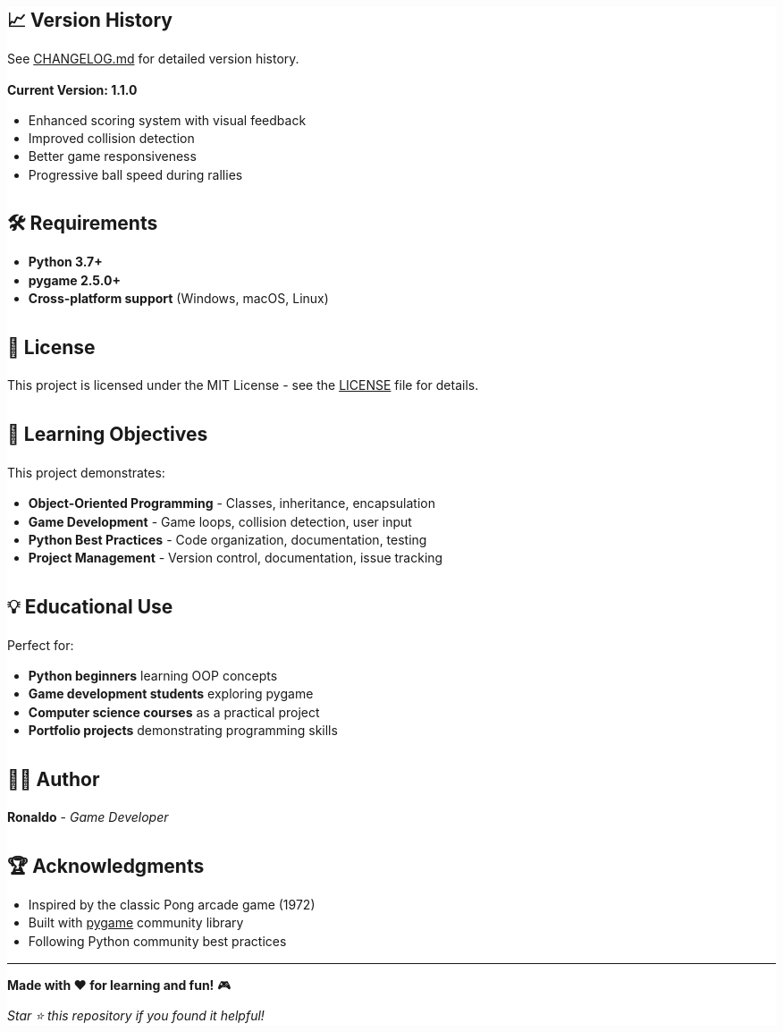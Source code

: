 ## 📈 Version History

See [CHANGELOG.md](CHANGELOG.md) for detailed version history.

**Current Version: 1.1.0**
- Enhanced scoring system with visual feedback
- Improved collision detection
- Better game responsiveness
- Progressive ball speed during rallies

## 🛠️ Requirements

- **Python 3.7+**
- **pygame 2.5.0+**
- **Cross-platform support** (Windows, macOS, Linux)

## 📜 License

This project is licensed under the MIT License - see the [LICENSE](LICENSE) file for details.

## 🎯 Learning Objectives

This project demonstrates:
- **Object-Oriented Programming** - Classes, inheritance, encapsulation
- **Game Development** - Game loops, collision detection, user input
- **Python Best Practices** - Code organization, documentation, testing
- **Project Management** - Version control, documentation, issue tracking

## 💡 Educational Use

Perfect for:
- **Python beginners** learning OOP concepts
- **Game development students** exploring pygame
- **Computer science courses** as a practical project
- **Portfolio projects** demonstrating programming skills

## 👨‍💻 Author

**Ronaldo** - *Game Developer*

## 🏆 Acknowledgments

- Inspired by the classic Pong arcade game (1972)
- Built with [pygame](https://pygame.org) community library
- Following Python community best practices

---

**Made with ❤️ for learning and fun!** 🎮

*Star ⭐ this repository if you found it helpful!* 